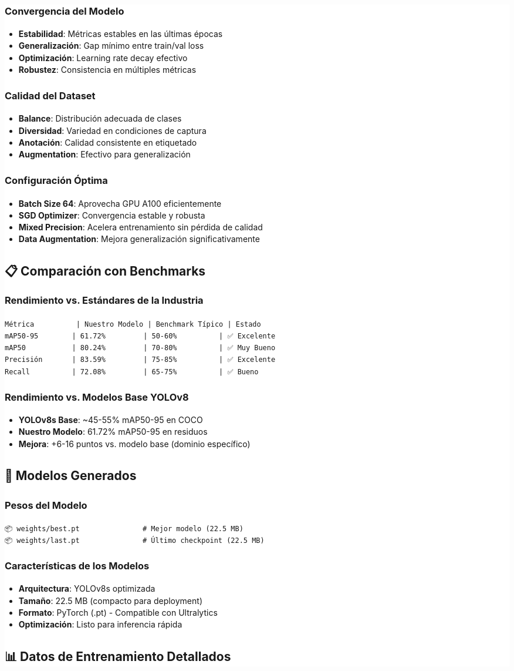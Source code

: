 ### **Convergencia del Modelo**
- **Estabilidad**: Métricas estables en las últimas épocas
- **Generalización**: Gap mínimo entre train/val loss
- **Optimización**: Learning rate decay efectivo
- **Robustez**: Consistencia en múltiples métricas

### **Calidad del Dataset**
- **Balance**: Distribución adecuada de clases
- **Diversidad**: Variedad en condiciones de captura
- **Anotación**: Calidad consistente en etiquetado
- **Augmentation**: Efectivo para generalización

### **Configuración Óptima**
- **Batch Size 64**: Aprovecha GPU A100 eficientemente
- **SGD Optimizer**: Convergencia estable y robusta
- **Mixed Precision**: Acelera entrenamiento sin pérdida de calidad
- **Data Augmentation**: Mejora generalización significativamente

## 📋 Comparación con Benchmarks

### **Rendimiento vs. Estándares de la Industria**
```
Métrica          | Nuestro Modelo | Benchmark Típico | Estado
mAP50-95        | 61.72%         | 50-60%          | ✅ Excelente
mAP50           | 80.24%         | 70-80%          | ✅ Muy Bueno  
Precisión       | 83.59%         | 75-85%          | ✅ Excelente
Recall          | 72.08%         | 65-75%          | ✅ Bueno
```

### **Rendimiento vs. Modelos Base YOLOv8**
- **YOLOv8s Base**: ~45-55% mAP50-95 en COCO
- **Nuestro Modelo**: 61.72% mAP50-95 en residuos
- **Mejora**: +6-16 puntos vs. modelo base (dominio específico)

## 🚀 Modelos Generados

### **Pesos del Modelo**
```
📦 weights/best.pt               # Mejor modelo (22.5 MB)
📦 weights/last.pt               # Último checkpoint (22.5 MB)
```

### **Características de los Modelos**
- **Arquitectura**: YOLOv8s optimizada
- **Tamaño**: 22.5 MB (compacto para deployment)
- **Formato**: PyTorch (.pt) - Compatible con Ultralytics
- **Optimización**: Listo para inferencia rápida

## 📊 Datos de Entrenamiento Detallados
